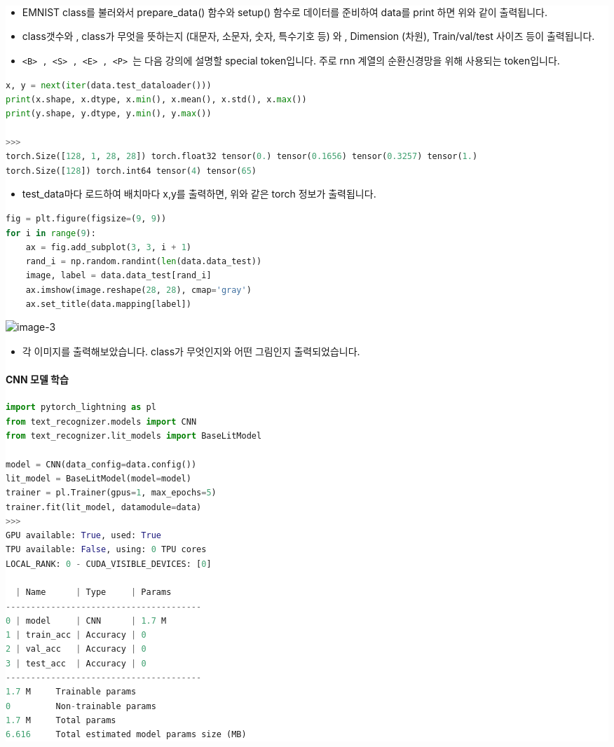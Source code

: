 * EMNIST class를 불러와서 prepare_data() 함수와 setup() 함수로 데이터를 준비하여 data를 print 하면 위와 같이 출력됩니다. 

* class갯수와 , class가 무엇을 뜻하는지 (대문자, 소문자, 숫자, 특수기호 등) 와 , Dimension (차원),  Train/val/test 사이즈 등이 출력됩니다. 
* `<B> , <S> , <E> , <P> `는 다음 강의에 설명할 special token입니다. 주로 rnn 계열의 순환신경망을 위해 사용되는 token입니다. 



```python
x, y = next(iter(data.test_dataloader()))
print(x.shape, x.dtype, x.min(), x.mean(), x.std(), x.max())
print(y.shape, y.dtype, y.min(), y.max())

>>> 
torch.Size([128, 1, 28, 28]) torch.float32 tensor(0.) tensor(0.1656) tensor(0.3257) tensor(1.)
torch.Size([128]) torch.int64 tensor(4) tensor(65)
```

* test_data마다 로드하여 배치마다 x,y를 출력하면, 위와 같은 torch 정보가 출력됩니다. 



```python
fig = plt.figure(figsize=(9, 9))
for i in range(9):
    ax = fig.add_subplot(3, 3, i + 1)
    rand_i = np.random.randint(len(data.data_test))
    image, label = data.data_test[rand_i]
    ax.imshow(image.reshape(28, 28), cmap='gray')
    ax.set_title(data.mapping[label])
```

<img width="404" alt="image-3" src="https://user-images.githubusercontent.com/58576154/123504687-b9c37e00-d695-11eb-821e-1271aa4d5bcc.png">

* 각 이미지를 출력해보았습니다. class가 무엇인지와 어떤 그림인지 출력되었습니다. 

#### CNN 모델 학습

```python
import pytorch_lightning as pl
from text_recognizer.models import CNN
from text_recognizer.lit_models import BaseLitModel

model = CNN(data_config=data.config())
lit_model = BaseLitModel(model=model)
trainer = pl.Trainer(gpus=1, max_epochs=5)
trainer.fit(lit_model, datamodule=data)
>>> 
GPU available: True, used: True
TPU available: False, using: 0 TPU cores
LOCAL_RANK: 0 - CUDA_VISIBLE_DEVICES: [0]

  | Name      | Type     | Params
---------------------------------------
0 | model     | CNN      | 1.7 M 
1 | train_acc | Accuracy | 0     
2 | val_acc   | Accuracy | 0     
3 | test_acc  | Accuracy | 0     
---------------------------------------
1.7 M     Trainable params
0         Non-trainable params
1.7 M     Total params
6.616     Total estimated model params size (MB)
```
